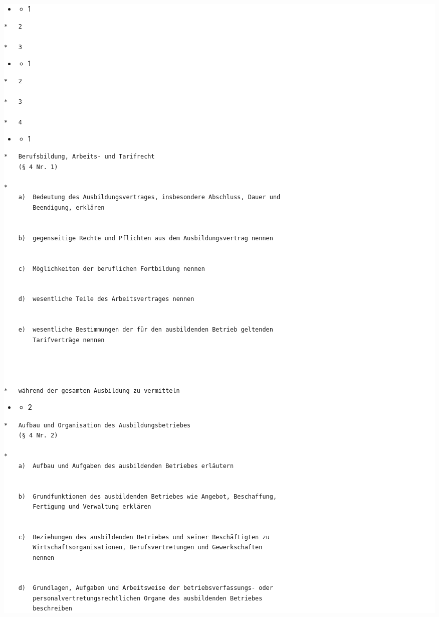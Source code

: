 
*    *   1

    *   2

    *   3


*    *   1

    *   2

    *   3

    *   4


*    *   1

    *   Berufsbildung, Arbeits- und Tarifrecht
        (§ 4 Nr. 1)

    *
        a)  Bedeutung des Ausbildungsvertrages, insbesondere Abschluss, Dauer und
            Beendigung, erklären


        b)  gegenseitige Rechte und Pflichten aus dem Ausbildungsvertrag nennen


        c)  Möglichkeiten der beruflichen Fortbildung nennen


        d)  wesentliche Teile des Arbeitsvertrages nennen


        e)  wesentliche Bestimmungen der für den ausbildenden Betrieb geltenden
            Tarifverträge nennen




    *   während der gesamten Ausbildung zu vermitteln


*    *   2

    *   Aufbau und Organisation des Ausbildungsbetriebes
        (§ 4 Nr. 2)

    *
        a)  Aufbau und Aufgaben des ausbildenden Betriebes erläutern


        b)  Grundfunktionen des ausbildenden Betriebes wie Angebot, Beschaffung,
            Fertigung und Verwaltung erklären


        c)  Beziehungen des ausbildenden Betriebes und seiner Beschäftigten zu
            Wirtschaftsorganisationen, Berufsvertretungen und Gewerkschaften
            nennen


        d)  Grundlagen, Aufgaben und Arbeitsweise der betriebsverfassungs- oder
            personalvertretungsrechtlichen Organe des ausbildenden Betriebes
            beschreiben

